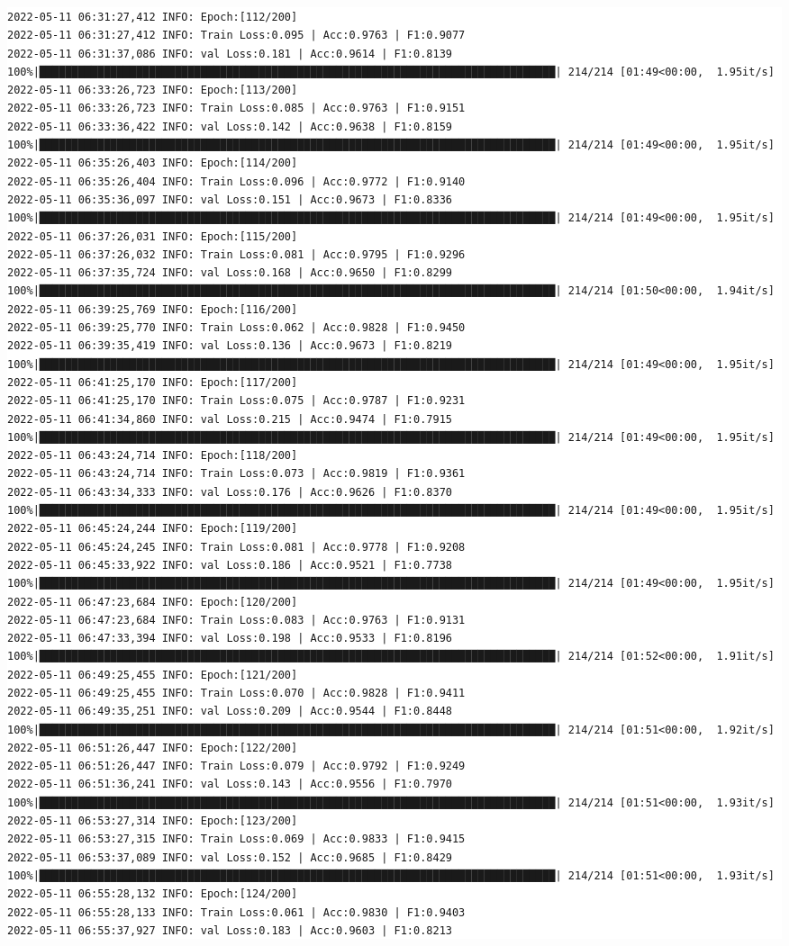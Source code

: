    2022-05-11 06:31:27,412 INFO: Epoch:[112/200]
    2022-05-11 06:31:27,412 INFO: Train Loss:0.095 | Acc:0.9763 | F1:0.9077
    2022-05-11 06:31:37,086 INFO: val Loss:0.181 | Acc:0.9614 | F1:0.8139
    100%|████████████████████████████████████████████████████████████████████████████████| 214/214 [01:49<00:00,  1.95it/s]
    2022-05-11 06:33:26,723 INFO: Epoch:[113/200]
    2022-05-11 06:33:26,723 INFO: Train Loss:0.085 | Acc:0.9763 | F1:0.9151
    2022-05-11 06:33:36,422 INFO: val Loss:0.142 | Acc:0.9638 | F1:0.8159
    100%|████████████████████████████████████████████████████████████████████████████████| 214/214 [01:49<00:00,  1.95it/s]
    2022-05-11 06:35:26,403 INFO: Epoch:[114/200]
    2022-05-11 06:35:26,404 INFO: Train Loss:0.096 | Acc:0.9772 | F1:0.9140
    2022-05-11 06:35:36,097 INFO: val Loss:0.151 | Acc:0.9673 | F1:0.8336
    100%|████████████████████████████████████████████████████████████████████████████████| 214/214 [01:49<00:00,  1.95it/s]
    2022-05-11 06:37:26,031 INFO: Epoch:[115/200]
    2022-05-11 06:37:26,032 INFO: Train Loss:0.081 | Acc:0.9795 | F1:0.9296
    2022-05-11 06:37:35,724 INFO: val Loss:0.168 | Acc:0.9650 | F1:0.8299
    100%|████████████████████████████████████████████████████████████████████████████████| 214/214 [01:50<00:00,  1.94it/s]
    2022-05-11 06:39:25,769 INFO: Epoch:[116/200]
    2022-05-11 06:39:25,770 INFO: Train Loss:0.062 | Acc:0.9828 | F1:0.9450
    2022-05-11 06:39:35,419 INFO: val Loss:0.136 | Acc:0.9673 | F1:0.8219
    100%|████████████████████████████████████████████████████████████████████████████████| 214/214 [01:49<00:00,  1.95it/s]
    2022-05-11 06:41:25,170 INFO: Epoch:[117/200]
    2022-05-11 06:41:25,170 INFO: Train Loss:0.075 | Acc:0.9787 | F1:0.9231
    2022-05-11 06:41:34,860 INFO: val Loss:0.215 | Acc:0.9474 | F1:0.7915
    100%|████████████████████████████████████████████████████████████████████████████████| 214/214 [01:49<00:00,  1.95it/s]
    2022-05-11 06:43:24,714 INFO: Epoch:[118/200]
    2022-05-11 06:43:24,714 INFO: Train Loss:0.073 | Acc:0.9819 | F1:0.9361
    2022-05-11 06:43:34,333 INFO: val Loss:0.176 | Acc:0.9626 | F1:0.8370
    100%|████████████████████████████████████████████████████████████████████████████████| 214/214 [01:49<00:00,  1.95it/s]
    2022-05-11 06:45:24,244 INFO: Epoch:[119/200]
    2022-05-11 06:45:24,245 INFO: Train Loss:0.081 | Acc:0.9778 | F1:0.9208
    2022-05-11 06:45:33,922 INFO: val Loss:0.186 | Acc:0.9521 | F1:0.7738
    100%|████████████████████████████████████████████████████████████████████████████████| 214/214 [01:49<00:00,  1.95it/s]
    2022-05-11 06:47:23,684 INFO: Epoch:[120/200]
    2022-05-11 06:47:23,684 INFO: Train Loss:0.083 | Acc:0.9763 | F1:0.9131
    2022-05-11 06:47:33,394 INFO: val Loss:0.198 | Acc:0.9533 | F1:0.8196
    100%|████████████████████████████████████████████████████████████████████████████████| 214/214 [01:52<00:00,  1.91it/s]
    2022-05-11 06:49:25,455 INFO: Epoch:[121/200]
    2022-05-11 06:49:25,455 INFO: Train Loss:0.070 | Acc:0.9828 | F1:0.9411
    2022-05-11 06:49:35,251 INFO: val Loss:0.209 | Acc:0.9544 | F1:0.8448
    100%|████████████████████████████████████████████████████████████████████████████████| 214/214 [01:51<00:00,  1.92it/s]
    2022-05-11 06:51:26,447 INFO: Epoch:[122/200]
    2022-05-11 06:51:26,447 INFO: Train Loss:0.079 | Acc:0.9792 | F1:0.9249
    2022-05-11 06:51:36,241 INFO: val Loss:0.143 | Acc:0.9556 | F1:0.7970
    100%|████████████████████████████████████████████████████████████████████████████████| 214/214 [01:51<00:00,  1.93it/s]
    2022-05-11 06:53:27,314 INFO: Epoch:[123/200]
    2022-05-11 06:53:27,315 INFO: Train Loss:0.069 | Acc:0.9833 | F1:0.9415
    2022-05-11 06:53:37,089 INFO: val Loss:0.152 | Acc:0.9685 | F1:0.8429
    100%|████████████████████████████████████████████████████████████████████████████████| 214/214 [01:51<00:00,  1.93it/s]
    2022-05-11 06:55:28,132 INFO: Epoch:[124/200]
    2022-05-11 06:55:28,133 INFO: Train Loss:0.061 | Acc:0.9830 | F1:0.9403
    2022-05-11 06:55:37,927 INFO: val Loss:0.183 | Acc:0.9603 | F1:0.8213